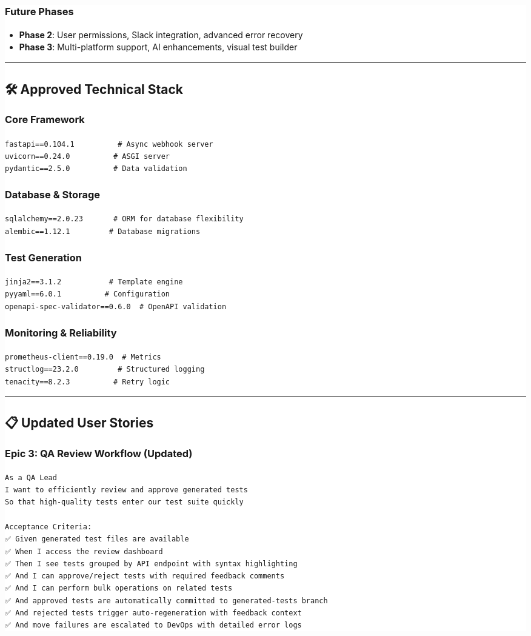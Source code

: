 ### **Future Phases**
- **Phase 2**: User permissions, Slack integration, advanced error recovery
- **Phase 3**: Multi-platform support, AI enhancements, visual test builder

---

## 🛠️ **Approved Technical Stack**

### **Core Framework**
```
fastapi==0.104.1          # Async webhook server
uvicorn==0.24.0          # ASGI server
pydantic==2.5.0          # Data validation
```

### **Database & Storage**
```
sqlalchemy==2.0.23       # ORM for database flexibility
alembic==1.12.1         # Database migrations
```

### **Test Generation**
```
jinja2==3.1.2           # Template engine
pyyaml==6.0.1          # Configuration
openapi-spec-validator==0.6.0  # OpenAPI validation
```

### **Monitoring & Reliability**
```
prometheus-client==0.19.0  # Metrics
structlog==23.2.0         # Structured logging
tenacity==8.2.3          # Retry logic
```

---

## 📋 **Updated User Stories**

### **Epic 3: QA Review Workflow** (Updated)
```gherkin
As a QA Lead
I want to efficiently review and approve generated tests
So that high-quality tests enter our test suite quickly

Acceptance Criteria:
✅ Given generated test files are available
✅ When I access the review dashboard
✅ Then I see tests grouped by API endpoint with syntax highlighting
✅ And I can approve/reject tests with required feedback comments
✅ And I can perform bulk operations on related tests
✅ And approved tests are automatically committed to generated-tests branch
✅ And rejected tests trigger auto-regeneration with feedback context
✅ And move failures are escalated to DevOps with detailed error logs
```
